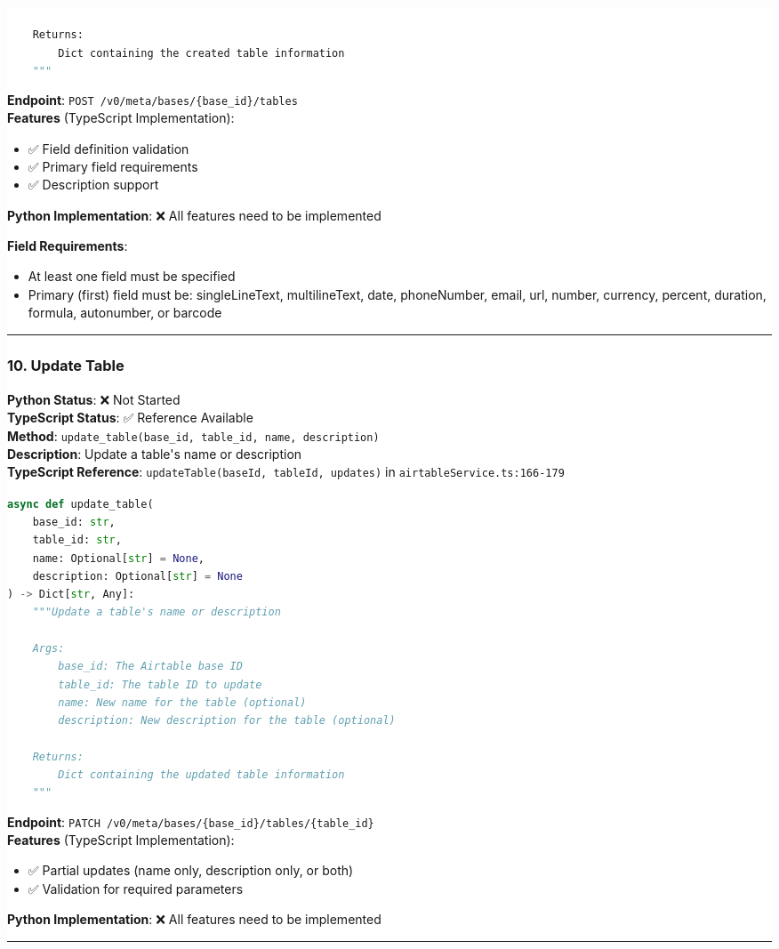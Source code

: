 ```python
        
    Returns:
        Dict containing the created table information
    """
```

**Endpoint**: `POST /v0/meta/bases/{base_id}/tables`  
**Features** (TypeScript Implementation):
- ✅ Field definition validation
- ✅ Primary field requirements
- ✅ Description support

**Python Implementation**: ❌ All features need to be implemented

**Field Requirements**:
- At least one field must be specified
- Primary (first) field must be: singleLineText, multilineText, date, phoneNumber, email, url, number, currency, percent, duration, formula, autonumber, or barcode

---

### 10. Update Table
**Python Status**: ❌ Not Started  
**TypeScript Status**: ✅ Reference Available  
**Method**: `update_table(base_id, table_id, name, description)`  
**Description**: Update a table's name or description  
**TypeScript Reference**: `updateTable(baseId, tableId, updates)` in `airtableService.ts:166-179`

```python
async def update_table(
    base_id: str,
    table_id: str,
    name: Optional[str] = None,
    description: Optional[str] = None
) -> Dict[str, Any]:
    """Update a table's name or description
    
    Args:
        base_id: The Airtable base ID
        table_id: The table ID to update
        name: New name for the table (optional)
        description: New description for the table (optional)
        
    Returns:
        Dict containing the updated table information
    """
```

**Endpoint**: `PATCH /v0/meta/bases/{base_id}/tables/{table_id}`  
**Features** (TypeScript Implementation):
- ✅ Partial updates (name only, description only, or both)
- ✅ Validation for required parameters

**Python Implementation**: ❌ All features need to be implemented

---